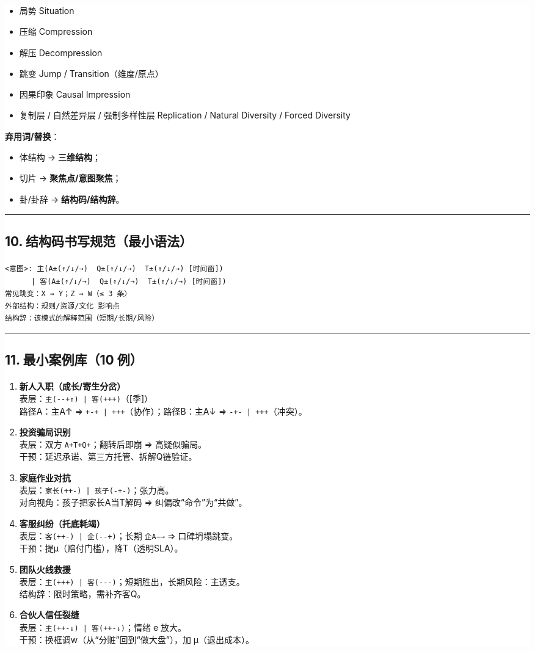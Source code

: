 - 局势 Situation
    
- 压缩 Compression
    
- 解压 Decompression
    
- 跳变 Jump / Transition（维度/原点）
    
- 因果印象 Causal Impression
    
- 复制层 / 自然差异层 / 强制多样性层 Replication / Natural Diversity / Forced Diversity
    

**弃用词/替换**：

- 体结构 → **三维结构**；
    
- 切片 → **聚焦点/意图聚焦**；
    
- 卦/卦辞 → **结构码/结构辞**。
    

---

## 10. 结构码书写规范（最小语法）

```
<意图>: 主(A±(↑/↓/→)  Q±(↑/↓/→)  T±(↑/↓/→) [时间窗])
      | 客(A±(↑/↓/→)  Q±(↑/↓/→)  T±(↑/↓/→) [时间窗])
常见跳变：X ⇒ Y；Z ⇒ W（≤ 3 条）
外部结构：规则/资源/文化 影响点
结构辞：该模式的解释范围（短期/长期/风险）
```

---

## 11. 最小案例库（10 例）

1. **新人入职（成长/寄生分岔）**  
    表层：`主(--+↑) | 客(+++)`（[季]）  
    路径A：主A↑ ⇒ `+-+ | +++`（协作）；路径B：主A↓ ⇒ `-+- | +++`（冲突）。
    
2. **投资骗局识别**  
    表层：双方 `A+T+Q+`；翻转后即崩 ⇒ 高疑似骗局。  
    干预：延迟承诺、第三方托管、拆解Q链验证。
    
3. **家庭作业对抗**  
    表层：`家长(++-) | 孩子(-+-)`；张力高。  
    对向视角：孩子把家长A当T解码 ⇒ 纠偏改“命令”为“共做”。
    
4. **客服纠纷（托底耗竭）**  
    表层：`客(++-) | 企(--+)`；长期 `企A−→` ⇒ 口碑坍塌跳变。  
    干预：提μ（赔付门槛），降T（透明SLA）。
    
5. **团队火线救援**  
    表层：`主(+++) | 客(---)`；短期胜出，长期风险：主透支。  
    结构辞：限时策略，需补齐客Q。
    
6. **合伙人信任裂缝**  
    表层：`主(++-↓) | 客(++-↓)`；情绪 e 放大。  
    干预：换框调w（从“分赃”回到“做大盘”），加 μ（退出成本）。
    